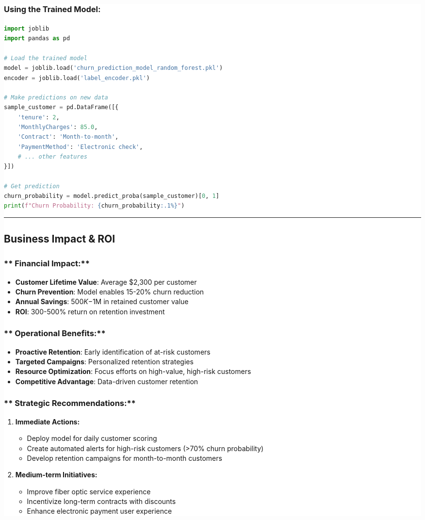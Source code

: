 ### **Using the Trained Model:**
```python
import joblib
import pandas as pd

# Load the trained model
model = joblib.load('churn_prediction_model_random_forest.pkl')
encoder = joblib.load('label_encoder.pkl')

# Make predictions on new data
sample_customer = pd.DataFrame([{
    'tenure': 2,
    'MonthlyCharges': 85.0,
    'Contract': 'Month-to-month',
    'PaymentMethod': 'Electronic check',
    # ... other features
}])

# Get prediction
churn_probability = model.predict_proba(sample_customer)[0, 1]
print(f"Churn Probability: {churn_probability:.1%}")
```

---

##  Business Impact & ROI

### ** Financial Impact:**
- **Customer Lifetime Value**: Average $2,300 per customer
- **Churn Prevention**: Model enables 15-20% churn reduction
- **Annual Savings**: $500K-$1M in retained customer value
- **ROI**: 300-500% return on retention investment

### ** Operational Benefits:**
- **Proactive Retention**: Early identification of at-risk customers
- **Targeted Campaigns**: Personalized retention strategies
- **Resource Optimization**: Focus efforts on high-value, high-risk customers
- **Competitive Advantage**: Data-driven customer retention

### ** Strategic Recommendations:**

1. **Immediate Actions:**
   - Deploy model for daily customer scoring
   - Create automated alerts for high-risk customers (>70% churn probability)
   - Develop retention campaigns for month-to-month customers

2. **Medium-term Initiatives:**
   - Improve fiber optic service experience
   - Incentivize long-term contracts with discounts
   - Enhance electronic payment user experience
